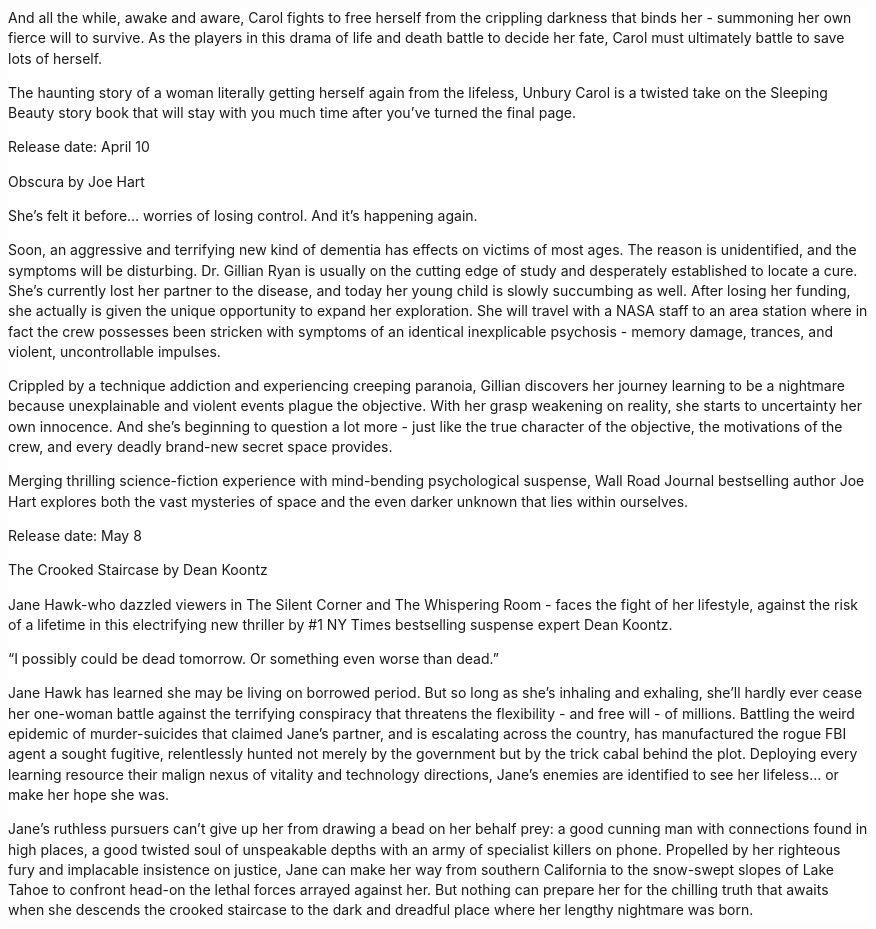 And all the while, awake and aware, Carol fights to free herself from the crippling darkness that binds her - summoning her own fierce will to survive. As the players in this drama of life and death battle to decide her fate, Carol must ultimately battle to save lots of herself.

The haunting story of a woman literally getting herself again from the lifeless, Unbury Carol is a twisted take on the Sleeping Beauty story book that will stay with you much time after you’ve turned the final page.

Release date: April 10

Obscura by Joe Hart

She’s felt it before… worries of losing control. And it’s happening again.

Soon, an aggressive and terrifying new kind of dementia has effects on victims of most ages. The reason is unidentified, and the symptoms will be disturbing. Dr. Gillian Ryan is usually on the cutting edge of study and desperately established to locate a cure. She’s currently lost her partner to the disease, and today her young child is slowly succumbing as well. After losing her funding, she actually is given the unique opportunity to expand her exploration. She will travel with a NASA staff to an area station where in fact the crew possesses been stricken with symptoms of an identical inexplicable psychosis - memory damage, trances, and violent, uncontrollable impulses.

Crippled by a technique addiction and experiencing creeping paranoia, Gillian discovers her journey learning to be a nightmare because unexplainable and violent events plague the objective. With her grasp weakening on reality, she starts to uncertainty her own innocence. And she’s beginning to question a lot more - just like the true character of the objective, the motivations of the crew, and every deadly brand-new secret space provides.

Merging thrilling science-fiction experience with mind-bending psychological suspense, Wall Road Journal bestselling author Joe Hart explores both the vast mysteries of space and the even darker unknown that lies within ourselves.

Release date: May 8

The Crooked Staircase by Dean Koontz

Jane Hawk-who dazzled viewers in The Silent Corner and The Whispering Room - faces the fight of her lifestyle, against the risk of a lifetime in this electrifying new thriller by #1 NY Times bestselling suspense expert Dean Koontz.

“I possibly could be dead tomorrow. Or something even worse than dead.”

Jane Hawk has learned she may be living on borrowed period. But so long as she’s inhaling and exhaling, she’ll hardly ever cease her one-woman battle against the terrifying conspiracy that threatens the flexibility - and free will - of millions. Battling the weird epidemic of murder-suicides that claimed Jane’s partner, and is escalating across the country, has manufactured the rogue FBI agent a sought fugitive, relentlessly hunted not merely by the government but by the trick cabal behind the plot. Deploying every learning resource their malign nexus of vitality and technology directions, Jane’s enemies are identified to see her lifeless… or make her hope she was.

Jane’s ruthless pursuers can’t give up her from drawing a bead on her behalf prey: a good cunning man with connections found in high places, a good twisted soul of unspeakable depths with an army of specialist killers on phone. Propelled by her righteous fury and implacable insistence on justice, Jane can make her way from southern California to the snow-swept slopes of Lake Tahoe to confront head-on the lethal forces arrayed against her. But nothing can prepare her for the chilling truth that awaits when she descends the crooked staircase to the dark and dreadful place where her lengthy nightmare was born.
